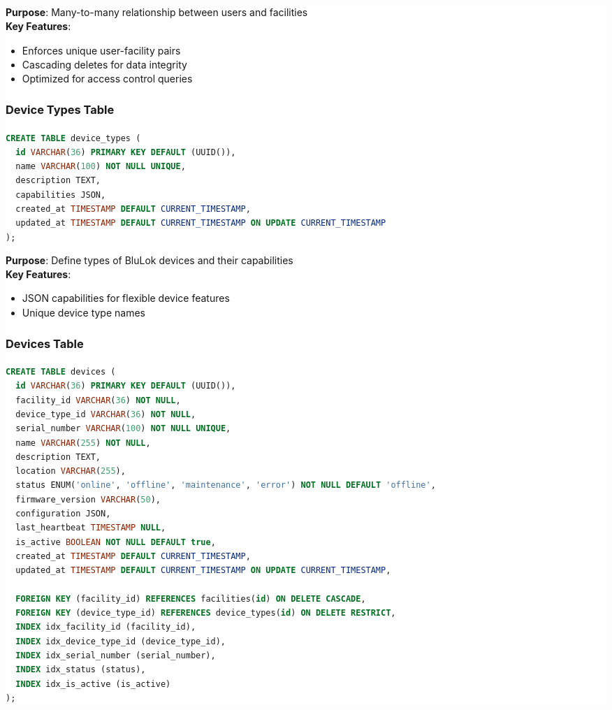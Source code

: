 **Purpose**: Many-to-many relationship between users and facilities  
**Key Features**:
- Enforces unique user-facility pairs
- Cascading deletes for data integrity
- Optimized for access control queries

### Device Types Table

```sql
CREATE TABLE device_types (
  id VARCHAR(36) PRIMARY KEY DEFAULT (UUID()),
  name VARCHAR(100) NOT NULL UNIQUE,
  description TEXT,
  capabilities JSON,
  created_at TIMESTAMP DEFAULT CURRENT_TIMESTAMP,
  updated_at TIMESTAMP DEFAULT CURRENT_TIMESTAMP ON UPDATE CURRENT_TIMESTAMP
);
```

**Purpose**: Define types of BluLok devices and their capabilities  
**Key Features**:
- JSON capabilities for flexible device features
- Unique device type names

### Devices Table

```sql
CREATE TABLE devices (
  id VARCHAR(36) PRIMARY KEY DEFAULT (UUID()),
  facility_id VARCHAR(36) NOT NULL,
  device_type_id VARCHAR(36) NOT NULL,
  serial_number VARCHAR(100) NOT NULL UNIQUE,
  name VARCHAR(255) NOT NULL,
  description TEXT,
  location VARCHAR(255),
  status ENUM('online', 'offline', 'maintenance', 'error') NOT NULL DEFAULT 'offline',
  firmware_version VARCHAR(50),
  configuration JSON,
  last_heartbeat TIMESTAMP NULL,
  is_active BOOLEAN NOT NULL DEFAULT true,
  created_at TIMESTAMP DEFAULT CURRENT_TIMESTAMP,
  updated_at TIMESTAMP DEFAULT CURRENT_TIMESTAMP ON UPDATE CURRENT_TIMESTAMP,
  
  FOREIGN KEY (facility_id) REFERENCES facilities(id) ON DELETE CASCADE,
  FOREIGN KEY (device_type_id) REFERENCES device_types(id) ON DELETE RESTRICT,
  INDEX idx_facility_id (facility_id),
  INDEX idx_device_type_id (device_type_id),
  INDEX idx_serial_number (serial_number),
  INDEX idx_status (status),
  INDEX idx_is_active (is_active)
);
```
